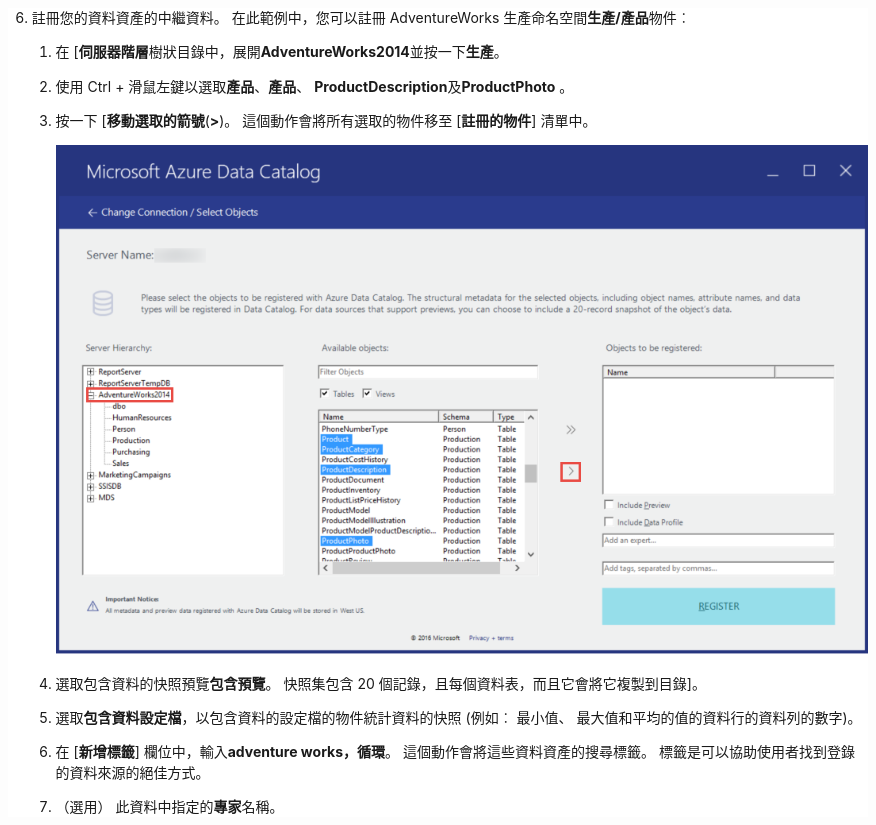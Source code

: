 
6.  註冊您的資料資產的中繼資料。 在此範例中，您可以註冊 AdventureWorks 生產命名空間**生產/產品**物件︰

    1. 在 [**伺服器階層**樹狀目錄中，展開**AdventureWorks2014**並按一下**生產**。
    2. 使用 Ctrl + 滑鼠左鍵以選取**產品**、**產品**、 **ProductDescription**及**ProductPhoto** 。
    3. 按一下 [**移動選取的箭號**(**>**)。 這個動作會將所有選取的物件移至 [**註冊的物件**] 清單中。

        ![Azure 資料目錄的教學課程-瀏覽並選取的物件](media/data-catalog-get-started/data-catalog-server-hierarchy.png)
    4. 選取包含資料的快照預覽**包含預覽**。 快照集包含 20 個記錄，且每個資料表，而且它會將它複製到目錄]。
    5. 選取**包含資料設定檔**，以包含資料的設定檔的物件統計資料的快照 (例如︰ 最小值、 最大值和平均的值的資料行的資料列的數字)。
    6. 在 [**新增標籤**] 欄位中，輸入**adventure works，循環**。 這個動作會將這些資料資產的搜尋標籤。 標籤是可以協助使用者找到登錄的資料來源的絕佳方式。
    7. （選用） 此資料中指定的**專家**名稱。
